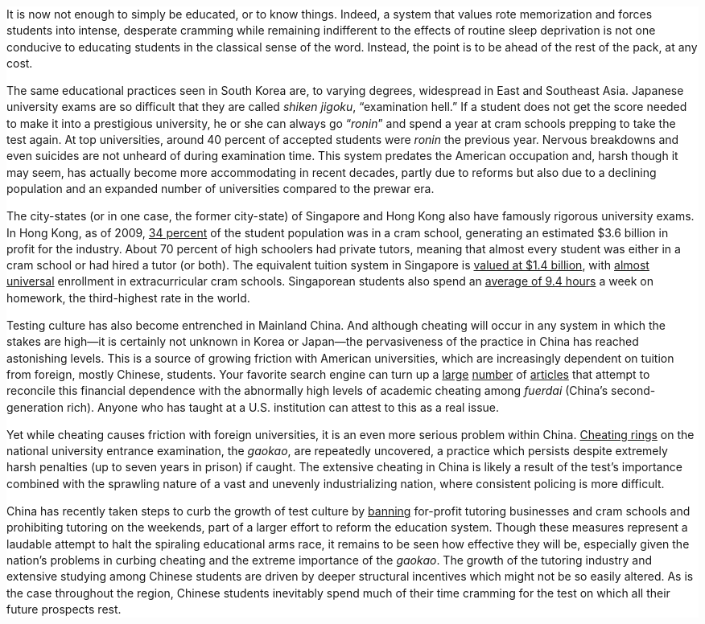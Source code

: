 It is now not enough to simply be educated, or to know things. Indeed, a system that values rote memorization and forces students into intense, desperate cramming while remaining indifferent to the effects of routine sleep deprivation is not one conducive to educating students in the classical sense of the word. Instead, the point is to be ahead of the rest of the pack, at any cost.

The same educational practices seen in South Korea are, to varying degrees, widespread in East and Southeast Asia. Japanese university exams are so difficult that they are called _shiken jigoku_, “examination hell.” If a student does not get the score needed to make it into a prestigious university, he or she can always go “_ronin_” and spend a year at cram schools prepping to take the test again. At top universities, around 40 percent of accepted students were _ronin_ the previous year. Nervous breakdowns and even suicides are not unheard of during examination time. This system predates the American occupation and, harsh though it may seem, has actually become more accommodating in recent decades, partly due to reforms but also due to a declining population and an expanded number of universities compared to the prewar era.

The city-states (or in one case, the former city-state) of Singapore and Hong Kong also have famously rigorous university exams. In Hong Kong, as of 2009, [34 percent](https://www.nytimes.com/2009/06/01/business/global/01iht-cramside.html) of the student population was in a cram school, generating an estimated $3.6 billion in profit for the industry. About 70 percent of high schoolers had private tutors, meaning that almost every student was either in a cram school or had hired a tutor (or both). The equivalent tuition system in Singapore is [valued at $1.4 billion](https://www.todayonline.com/commentary/tuition-has-ballooned-s14b-industry-singapore-should-we-be-concerned), with [almost universal](https://www.todayonline.com/singapore/mps-call-closer-look-private-tuition-industry-0) enrollment in extracurricular cram schools. Singaporean students also spend an [average of 9.4 hours](https://www.straitstimes.com/singapore/education/singapore-ranks-third-globally-in-time-spent-on-homework) a week on homework, the third-highest rate in the world.

Testing culture has also become entrenched in Mainland China. And although cheating will occur in any system in which the stakes are high—it is certainly not unknown in Korea or Japan—the pervasiveness of the practice in China has reached astonishing levels. This is a source of growing friction with American universities, which are increasingly dependent on tuition from foreign, mostly Chinese, students. Your favorite search engine can turn up a [large](https://www.lamag.com/citythinkblog/ucla-cheating/) [number](https://www.scmp.com/comment/insight-opinion/article/1974986/why-do-chinese-students-think-its-ok-cheat) of [articles](https://www.theatlantic.com/education/archive/2016/03/how-sophisticated-test-scams-from-china-are-making-their-way-into-the-us/474474/) that attempt to reconcile this financial dependence with the abnormally high levels of academic cheating among _fuerdai_ (China’s second-generation rich). Anyone who has taught at a U.S. institution can attest to this as a real issue.

Yet while cheating causes friction with foreign universities, it is an even more serious problem within China. [Cheating rings](https://www.scmp.com/news/china/society/article/2149613/fake-fingerprints-and-electronic-erasers-how-chinas-innovative) on the national university entrance examination, the _gaokao_, are repeatedly uncovered, a practice which persists despite extremely harsh penalties (up to seven years in prison) if caught. The extensive cheating in China is likely a result of the test’s importance combined with the sprawling nature of a vast and unevenly industrializing nation, where consistent policing is more difficult.

China has recently taken steps to curb the growth of test culture by [banning](https://www.china-briefing.com/news/china-bans-for-profit-tutoring-in-core-education-releases-guidelines-online-businesses/) for-profit tutoring businesses and cram schools and prohibiting tutoring on the weekends, part of a larger effort to reform the education system. Though these measures represent a laudable attempt to halt the spiraling educational arms race, it remains to be seen how effective they will be, especially given the nation’s problems in curbing cheating and the extreme importance of the _gaokao_. The growth of the tutoring industry and extensive studying among Chinese students are driven by deeper structural incentives which might not be so easily altered. As is the case throughout the region, Chinese students inevitably spend much of their time cramming for the test on which all their future prospects rest.
